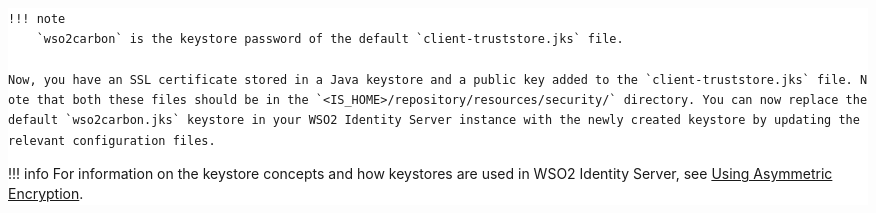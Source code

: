     !!! note
        `wso2carbon` is the keystore password of the default `client-truststore.jks` file.

    Now, you have an SSL certificate stored in a Java keystore and a public key added to the `client-truststore.jks` file. Note that both these files should be in the `<IS_HOME>/repository/resources/security/` directory. You can now replace the default `wso2carbon.jks` keystore in your WSO2 Identity Server instance with the newly created keystore by updating the relevant configuration files.


!!! info
    For information on the keystore concepts and how keystores are used in WSO2 Identity Server, see [Using Asymmetric Encryption]({{base_path}}/deploy/security/asymmetric-encryption/use-asymmetric-encryption).

